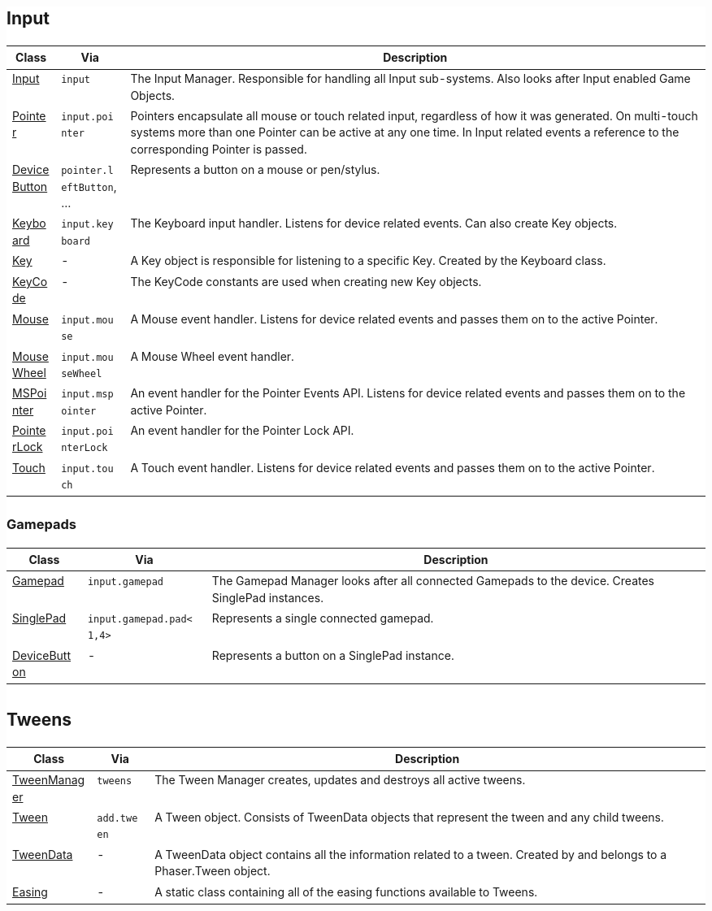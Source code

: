 <a name="input"></a>

## Input

| Class | Via | Description |
| --- | --- | --- |
| [Input](./Phaser.Input.html) | `input` | The Input Manager. Responsible for handling all Input sub-systems. Also looks after Input enabled Game Objects. |
| [Pointer](./Phaser.Pointer.html) | `input.pointer` | Pointers encapsulate all mouse or touch related input, regardless of how it was generated. On multi-touch systems more than one Pointer can be active at any one time. In Input related events a reference to the corresponding Pointer is passed. |
| [DeviceButton](./Phaser.DeviceButton.html) | `pointer.leftButton`, … | Represents a button on a mouse or pen/stylus. |
| [Keyboard](./Phaser.Keyboard.html) | `input.keyboard` | The Keyboard input handler. Listens for device related events. Can also create Key objects. |
| [Key](./Phaser.Key.html) | - | A Key object is responsible for listening to a specific Key. Created by the Keyboard class. |
| [KeyCode](./Phaser.KeyCode.html) | - | The KeyCode constants are used when creating new Key objects. |
| [Mouse](./Phaser.Mouse.html) | `input.mouse` | A Mouse event handler. Listens for device related events and passes them on to the active Pointer. |
| [MouseWheel](./Phaser.MouseWheel.html) | `input.mouseWheel` | A Mouse Wheel event handler. |
| [MSPointer](./Phaser.MSPointer.html) | `input.mspointer` | An event handler for the Pointer Events API. Listens for device related events and passes them on to the active Pointer. |
| [PointerLock](./Phaser.PointerLock.html) | `input.pointerLock` | An event handler for the Pointer Lock API. |
| [Touch](./Phaser.Touch.html) | `input.touch` | A Touch event handler. Listens for device related events and passes them on to the active Pointer. |

<a name="gamepads"></a>

### Gamepads

| Class | Via | Description |
| --- | --- | --- |
| [Gamepad](./Phaser.Gamepad.html) | `input.gamepad` | The Gamepad Manager looks after all connected Gamepads to the device. Creates SinglePad instances. |
| [SinglePad](./Phaser.SinglePad.html) | `input.gamepad.pad<1,4>` | Represents a single connected gamepad. |
| [DeviceButton](./Phaser.DeviceButton.html) | - | Represents a button on a SinglePad instance. |

<a name="tweens"></a>

## Tweens

| Class | Via | Description |
| --- | --- | --- |
| [TweenManager](./Phaser.TweenManager.html) | `tweens` | The Tween Manager creates, updates and destroys all active tweens. |
| [Tween](./Phaser.Tween.html) | `add.tween` | A Tween object. Consists of TweenData objects that represent the tween and any child tweens. |
| [TweenData](./Phaser.TweenData.html) | - | A TweenData object contains all the information related to a tween. Created by and belongs to a Phaser.Tween object. |
| [Easing](./Phaser.Easing.html) | - | A static class containing all of the easing functions available to Tweens. |

<a name="sound"></a>
